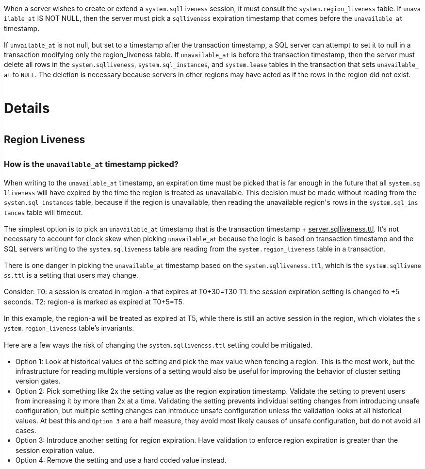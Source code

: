 When a server wishes to create or extend a `system.sqlliveness` session, it
must consult the `system.region_liveness` table. If `unavailable_at` IS NOT
NULL, then the server must pick a `sqlliveness` expiration timestamp that comes
before the `unavailable_at` timestamp.

If `unvailable_at` is not null, but set to a timestamp after the transaction
timestamp, a SQL server can attempt to set it to null in a transaction
modifying only the region_liveness table. If `unavailable_at` is before the
transaction timestamp, then the server must delete all rows in the
`system.sqlliveness`, `system.sql_instances`, and `system.lease` tables in the
transaction that sets `unavailable_at` to `NULL`. The deletion is necessary
because servers in other regions may have acted as if the rows in the region
did not exist.

# Details

## Region Liveness

### How is the `unavailable_at` timestamp picked?

When writing to the `unavailable_at` timestamp, an expiration time must be
picked that is far enough in the future that all `system.sqlliveness` will have
expired by the time the region is treated as unavailable. This decision must be
made without reading from the `system.sql_instances` table, because if the
region is unavailable, then reading the unavailable region's rows in the
`system.sql_instances` table will timeout. 

The simplest option is to pick an `unavailable_at` timestamp that is the
transaction timestamp +
[server.sqlliveness.ttl](https://github.com/cockroachdb/cockroach/blob/37e61e9e245ac623b461e7917761c27d0223f1bb/pkg/sql/sqlliveness/slinstance/slinstance.go#L42).
It’s not necessary to account for clock skew when picking `unavailable_at`
because the logic is based on transaction timestamp and the SQL servers writing
to the `system.sqlliveness` table are reading from the `system.region_liveness`
table in a transaction. 

There is one danger in picking the `unavailable_at` timestamp based on the
`system.sqlliveness.ttl`, which is the `system.sqlliveness.ttl`  is a setting
that users may change.

Consider:
T0: a session is created in region-a that expires at T0+30=T30
T1: the session expiration setting is changed to +5 seconds.
T2: region-a is marked as expired at T0+5=T5. 

In this example, the region-a will be treated as expired at T5, while there is
still an active session in the region, which violates the
`system.region_liveness` table’s invariants. 

Here are a few ways the risk of changing the `system.sqlliveness.ttl` setting
could be mitigated.
* Option 1: Look at historical values of the setting and pick the max value
  when fencing a region. This is the most work, but the infrastructure for
  reading multiple versions of a setting would also be useful for improving the
  behavior of cluster setting version gates.
* Option 2: Pick something like 2x the setting value as the region expiration
  timestamp. Validate the setting to prevent users from increasing it by more
  than 2x at a time. Validating the setting prevents individual setting changes
  from introducing unsafe configuration, but multiple setting changes can
  introduce unsafe configuration unless the validation looks at all historical
  values. At best this and `Option 3` are a half measure, they avoid most
  likely causes of unsafe configuration, but do not avoid all cases.
* Option 3: Introduce another setting for region expiration. Have validation to
  enforce region expiration is greater than the session expiration value.
* Option 4: Remove the setting and use a hard coded value instead.
